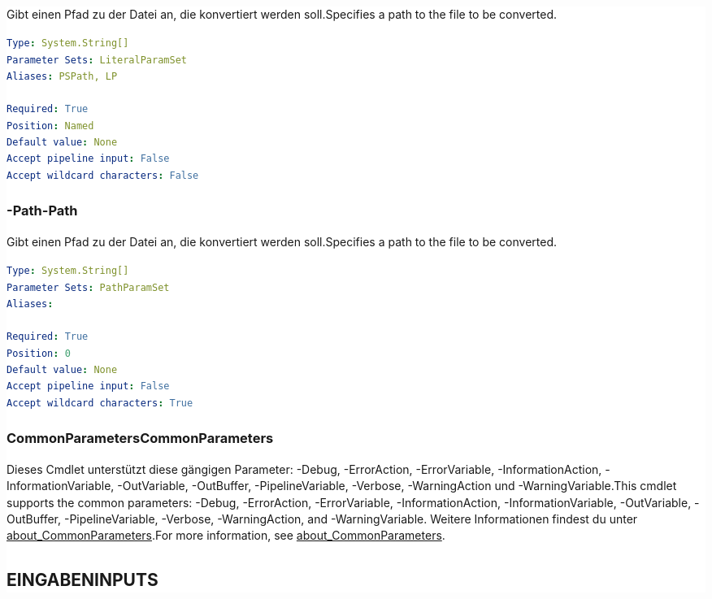 <span data-ttu-id="3ba7f-143">Gibt einen Pfad zu der Datei an, die konvertiert werden soll.</span><span class="sxs-lookup"><span data-stu-id="3ba7f-143">Specifies a path to the file to be converted.</span></span>

```yaml
Type: System.String[]
Parameter Sets: LiteralParamSet
Aliases: PSPath, LP

Required: True
Position: Named
Default value: None
Accept pipeline input: False
Accept wildcard characters: False
```

### <span data-ttu-id="3ba7f-144">-Path</span><span class="sxs-lookup"><span data-stu-id="3ba7f-144">-Path</span></span>

<span data-ttu-id="3ba7f-145">Gibt einen Pfad zu der Datei an, die konvertiert werden soll.</span><span class="sxs-lookup"><span data-stu-id="3ba7f-145">Specifies a path to the file to be converted.</span></span>

```yaml
Type: System.String[]
Parameter Sets: PathParamSet
Aliases:

Required: True
Position: 0
Default value: None
Accept pipeline input: False
Accept wildcard characters: True
```

### <span data-ttu-id="3ba7f-146">CommonParameters</span><span class="sxs-lookup"><span data-stu-id="3ba7f-146">CommonParameters</span></span>

<span data-ttu-id="3ba7f-147">Dieses Cmdlet unterstützt diese gängigen Parameter: -Debug, -ErrorAction, -ErrorVariable, -InformationAction, -InformationVariable, -OutVariable, -OutBuffer, -PipelineVariable, -Verbose, -WarningAction und -WarningVariable.</span><span class="sxs-lookup"><span data-stu-id="3ba7f-147">This cmdlet supports the common parameters: -Debug, -ErrorAction, -ErrorVariable, -InformationAction, -InformationVariable, -OutVariable, -OutBuffer, -PipelineVariable, -Verbose, -WarningAction, and -WarningVariable.</span></span> <span data-ttu-id="3ba7f-148">Weitere Informationen findest du unter [about_CommonParameters](https://go.microsoft.com/fwlink/?LinkID=113216).</span><span class="sxs-lookup"><span data-stu-id="3ba7f-148">For more information, see [about_CommonParameters](https://go.microsoft.com/fwlink/?LinkID=113216).</span></span>

## <span data-ttu-id="3ba7f-149">EINGABEN</span><span class="sxs-lookup"><span data-stu-id="3ba7f-149">INPUTS</span></span>
